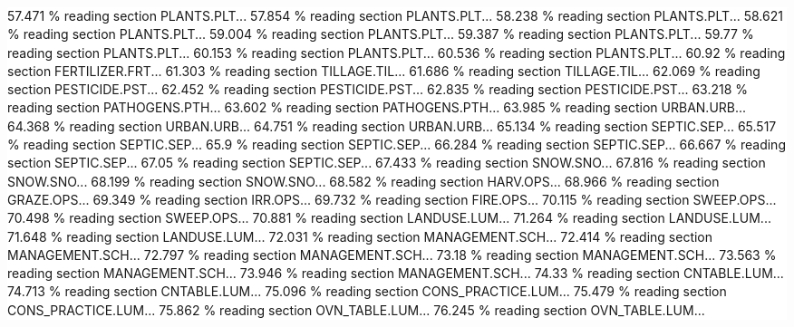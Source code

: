57.471 %      reading section PLANTS.PLT...                               57.854 %      reading section PLANTS.PLT...                               58.238 %      reading section PLANTS.PLT...                               58.621 %      reading section PLANTS.PLT...                               59.004 %      reading section PLANTS.PLT...                               59.387 %      reading section PLANTS.PLT...                               59.77 %      reading section PLANTS.PLT...                               60.153 %      reading section PLANTS.PLT...                               60.536 %      reading section PLANTS.PLT...                               60.92 %      reading section FERTILIZER.FRT...                           61.303 %      reading section TILLAGE.TIL...                              61.686 %      reading section TILLAGE.TIL...                              62.069 %      reading section PESTICIDE.PST...                            62.452 %      reading section PESTICIDE.PST...                            62.835 %      reading section PESTICIDE.PST...                            63.218 %      reading section PATHOGENS.PTH...                            63.602 %      reading section PATHOGENS.PTH...                            63.985 %      reading section URBAN.URB...                                64.368 %      reading section URBAN.URB...                                64.751 %      reading section URBAN.URB...                                65.134 %      reading section SEPTIC.SEP...                               65.517 %      reading section SEPTIC.SEP...                               65.9 %      reading section SEPTIC.SEP...                               66.284 %      reading section SEPTIC.SEP...                               66.667 %      reading section SEPTIC.SEP...                               67.05 %      reading section SEPTIC.SEP...                               67.433 %      reading section SNOW.SNO...                                 67.816 %      reading section SNOW.SNO...                                 68.199 %      reading section SNOW.SNO...                                 68.582 %      reading section HARV.OPS...                                 68.966 %      reading section GRAZE.OPS...                                69.349 %      reading section IRR.OPS...                                  69.732 %      reading section FIRE.OPS...                                 70.115 %      reading section SWEEP.OPS...                                70.498 %      reading section SWEEP.OPS...                                70.881 %      reading section LANDUSE.LUM...                              71.264 %      reading section LANDUSE.LUM...                              71.648 %      reading section LANDUSE.LUM...                              72.031 %      reading section MANAGEMENT.SCH...                           72.414 %      reading section MANAGEMENT.SCH...                           72.797 %      reading section MANAGEMENT.SCH...                           73.18 %      reading section MANAGEMENT.SCH...                           73.563 %      reading section MANAGEMENT.SCH...                           73.946 %      reading section MANAGEMENT.SCH...                           74.33 %      reading section CNTABLE.LUM...                              74.713 %      reading section CNTABLE.LUM...                              75.096 %      reading section CONS_PRACTICE.LUM...                        75.479 %      reading section CONS_PRACTICE.LUM...                        75.862 %      reading section OVN_TABLE.LUM...                            76.245 %      reading section OVN_TABLE.LUM...